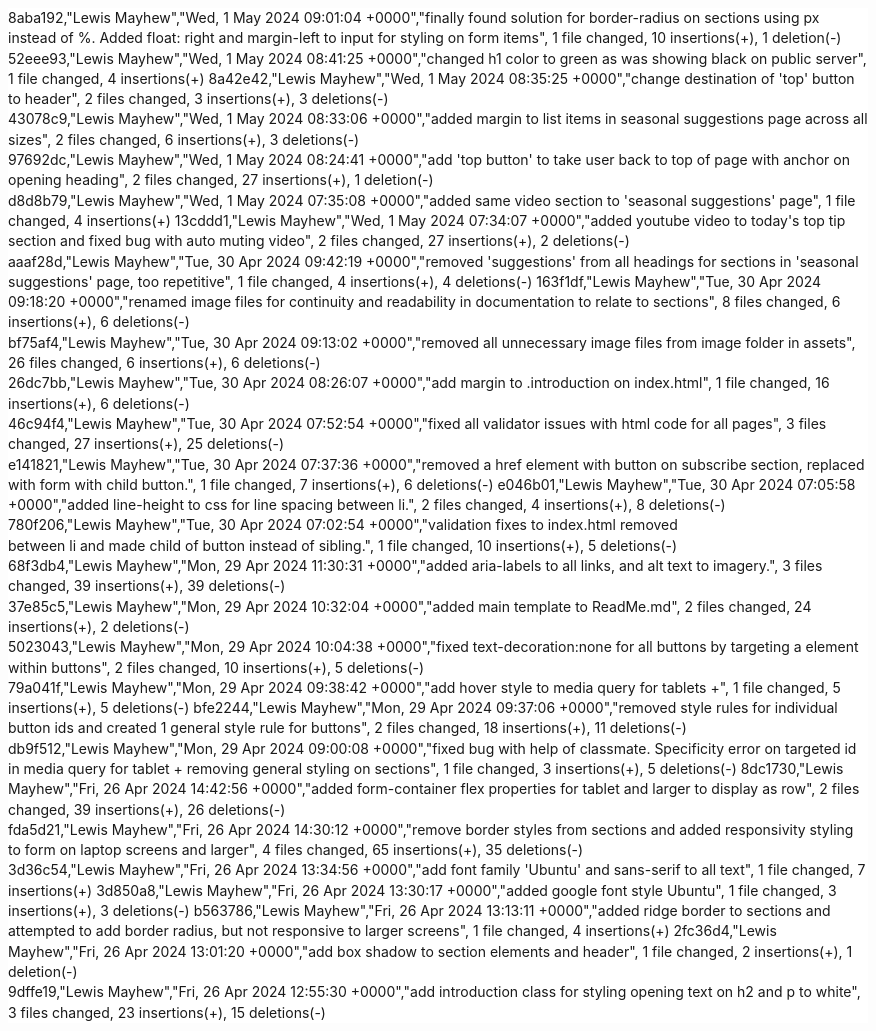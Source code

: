 8aba192,"Lewis Mayhew","Wed, 1 May 2024 09:01:04 +0000","finally found solution for border-radius on sections using px instead of %. Added float: right and margin-left to input for styling on form items",	1 file changed, 10 insertions(+), 1 deletion(-)	
52eee93,"Lewis Mayhew","Wed, 1 May 2024 08:41:25 +0000","changed h1 color to green as was showing black on public server",	1 file changed, 4 insertions(+)	
8a42e42,"Lewis Mayhew","Wed, 1 May 2024 08:35:25 +0000","change destination of 'top' button to header",	2 files changed, 3 insertions(+), 3 deletions(-)	
43078c9,"Lewis Mayhew","Wed, 1 May 2024 08:33:06 +0000","added margin to list items in seasonal suggestions page across all sizes",	2 files changed, 6 insertions(+), 3 deletions(-)	
97692dc,"Lewis Mayhew","Wed, 1 May 2024 08:24:41 +0000","add 'top button' to take user back to top of page with anchor on opening heading",	2 files changed, 27 insertions(+), 1 deletion(-)	
d8d8b79,"Lewis Mayhew","Wed, 1 May 2024 07:35:08 +0000","added same video section to 'seasonal suggestions' page",	1 file changed, 4 insertions(+)	
13cddd1,"Lewis Mayhew","Wed, 1 May 2024 07:34:07 +0000","added youtube video to today's top tip section and fixed bug with auto muting video",	2 files changed, 27 insertions(+), 2 deletions(-)	
aaaf28d,"Lewis Mayhew","Tue, 30 Apr 2024 09:42:19 +0000","removed 'suggestions' from all headings for sections in 'seasonal suggestions' page, too repetitive",	1 file changed, 4 insertions(+), 4 deletions(-)	
163f1df,"Lewis Mayhew","Tue, 30 Apr 2024 09:18:20 +0000","renamed image files for continuity and readability in documentation to relate to sections",	8 files changed, 6 insertions(+), 6 deletions(-)	
bf75af4,"Lewis Mayhew","Tue, 30 Apr 2024 09:13:02 +0000","removed all unnecessary image files from image folder in assets",	26 files changed, 6 insertions(+), 6 deletions(-)	
26dc7bb,"Lewis Mayhew","Tue, 30 Apr 2024 08:26:07 +0000","add margin to .introduction on index.html",	1 file changed, 16 insertions(+), 6 deletions(-)	
46c94f4,"Lewis Mayhew","Tue, 30 Apr 2024 07:52:54 +0000","fixed all validator issues with html code for all pages",	3 files changed, 27 insertions(+), 25 deletions(-)	
e141821,"Lewis Mayhew","Tue, 30 Apr 2024 07:37:36 +0000","removed a href element with button on subscribe section, replaced with form with child button.",	1 file changed, 7 insertions(+), 6 deletions(-)	
e046b01,"Lewis Mayhew","Tue, 30 Apr 2024 07:05:58 +0000","added line-height to css for line spacing between li.",	2 files changed, 4 insertions(+), 8 deletions(-)	
780f206,"Lewis Mayhew","Tue, 30 Apr 2024 07:02:54 +0000","validation fixes to index.html removed <br> between li and made <a> child of button instead of sibling.",	1 file changed, 10 insertions(+), 5 deletions(-)	
68f3db4,"Lewis Mayhew","Mon, 29 Apr 2024 11:30:31 +0000","added aria-labels to all links, and alt text to imagery.",	3 files changed, 39 insertions(+), 39 deletions(-)	
37e85c5,"Lewis Mayhew","Mon, 29 Apr 2024 10:32:04 +0000","added main template to ReadMe.md",	2 files changed, 24 insertions(+), 2 deletions(-)	
5023043,"Lewis Mayhew","Mon, 29 Apr 2024 10:04:38 +0000","fixed text-decoration:none for all buttons by targeting a element within buttons",	2 files changed, 10 insertions(+), 5 deletions(-)	
79a041f,"Lewis Mayhew","Mon, 29 Apr 2024 09:38:42 +0000","add hover style to media query for tablets +",	1 file changed, 5 insertions(+), 5 deletions(-)	
bfe2244,"Lewis Mayhew","Mon, 29 Apr 2024 09:37:06 +0000","removed style rules for individual button ids and created 1 general style rule for buttons",	2 files changed, 18 insertions(+), 11 deletions(-)	
db9f512,"Lewis Mayhew","Mon, 29 Apr 2024 09:00:08 +0000","fixed bug with help of classmate. Specificity error on targeted id in media query for tablet + removing general styling on sections",	1 file changed, 3 insertions(+), 5 deletions(-)	
8dc1730,"Lewis Mayhew","Fri, 26 Apr 2024 14:42:56 +0000","added form-container flex properties for tablet and larger to display as row",	2 files changed, 39 insertions(+), 26 deletions(-)	
fda5d21,"Lewis Mayhew","Fri, 26 Apr 2024 14:30:12 +0000","remove border styles from sections and added responsivity styling to form on laptop screens and larger",	4 files changed, 65 insertions(+), 35 deletions(-)	
3d36c54,"Lewis Mayhew","Fri, 26 Apr 2024 13:34:56 +0000","add font family 'Ubuntu' and sans-serif to all text",	1 file changed, 7 insertions(+)	
3d850a8,"Lewis Mayhew","Fri, 26 Apr 2024 13:30:17 +0000","added google font style Ubuntu",	1 file changed, 3 insertions(+), 3 deletions(-)	
b563786,"Lewis Mayhew","Fri, 26 Apr 2024 13:13:11 +0000","added ridge border to sections and attempted to add border radius, but not responsive to larger screens",	1 file changed, 4 insertions(+)	
2fc36d4,"Lewis Mayhew","Fri, 26 Apr 2024 13:01:20 +0000","add box shadow to section elements and header",	1 file changed, 2 insertions(+), 1 deletion(-)	
9dffe19,"Lewis Mayhew","Fri, 26 Apr 2024 12:55:30 +0000","add introduction class for styling opening text on h2 and p to white",	3 files changed, 23 insertions(+), 15 deletions(-)	